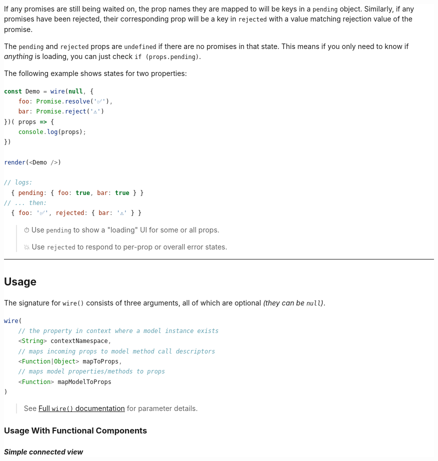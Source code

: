 If any promises are still being waited on, the prop names they are mapped to will be keys in a `pending` object.
Similarly, if any promises have been rejected, their corresponding prop will be a key in `rejected` with a value matching rejection value of the promise.

The `pending` and `rejected` props are `undefined` if there are no promises in that state.
This means if you only need to know if _anything_ is loading, you can just check `if (props.pending)`.

The following example shows states for two properties:

```js
const Demo = wire(null, {
    foo: Promise.resolve('✅'),
    bar: Promise.reject('⚠️')
})( props => {
    console.log(props);
})

render(<Demo />)

// logs:
  { pending: { foo: true, bar: true } }
// ... then:
  { foo: '✅', rejected: { bar: '⚠️' } }
```

> ⏱ Use `pending` to show a "loading" UI for some or all props.
>
> 💥 Use `rejected` to respond to per-prop or overall error states.

* * *

## Usage

The signature for `wire()` consists of three arguments, all of which are optional _(they can be `null`)_.

```js
wire(
    // the property in context where a model instance exists
    <String> contextNamespace,
    // maps incoming props to model method call descriptors
    <Function|Object> mapToProps,
    // maps model properties/methods to props
    <Function> mapModelToProps
)
```

> See [Full `wire()` documentation](#wire) for parameter details.

### Usage With Functional Components

#### _Simple connected view_
